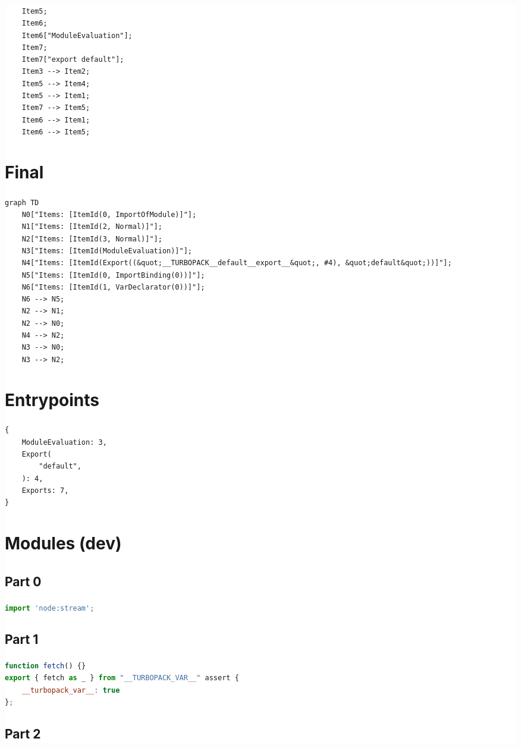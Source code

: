 ```mermaid
    Item5;
    Item6;
    Item6["ModuleEvaluation"];
    Item7;
    Item7["export default"];
    Item3 --> Item2;
    Item5 --> Item4;
    Item5 --> Item1;
    Item7 --> Item5;
    Item6 --> Item1;
    Item6 --> Item5;
```
# Final
```mermaid
graph TD
    N0["Items: [ItemId(0, ImportOfModule)]"];
    N1["Items: [ItemId(2, Normal)]"];
    N2["Items: [ItemId(3, Normal)]"];
    N3["Items: [ItemId(ModuleEvaluation)]"];
    N4["Items: [ItemId(Export((&quot;__TURBOPACK__default__export__&quot;, #4), &quot;default&quot;))]"];
    N5["Items: [ItemId(0, ImportBinding(0))]"];
    N6["Items: [ItemId(1, VarDeclarator(0))]"];
    N6 --> N5;
    N2 --> N1;
    N2 --> N0;
    N4 --> N2;
    N3 --> N0;
    N3 --> N2;
```
# Entrypoints

```
{
    ModuleEvaluation: 3,
    Export(
        "default",
    ): 4,
    Exports: 7,
}
```


# Modules (dev)
## Part 0
```js
import 'node:stream';

```
## Part 1
```js
function fetch() {}
export { fetch as _ } from "__TURBOPACK_VAR__" assert {
    __turbopack_var__: true
};

```
## Part 2